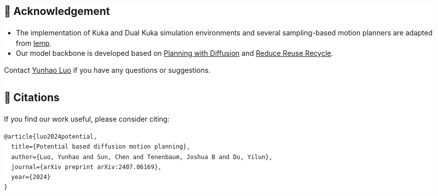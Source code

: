 ## 🙏 Acknowledgement
* The implementation of Kuka and Dual Kuka simulation environments and several sampling-based motion planners are adapted from [lemp](https://github.com/aaucsd/lemp.git).
* Our model backbone is developed based on [Planning with Diffusion](https://github.com/jannerm/diffuser)
and 
[Reduce Reuse Recycle](https://github.com/yilundu/reduce_reuse_recycle).

Contact [Yunhao Luo](https://devinluo27.github.io/) if you have any questions or suggestions.


## 📝 Citations
If you find our work useful, please consider citing:
```
@article{luo2024potential,
  title={Potential based diffusion motion planning},
  author={Luo, Yunhao and Sun, Chen and Tenenbaum, Joshua B and Du, Yilun},
  journal={arXiv preprint arXiv:2407.06169},
  year={2024}
}
```